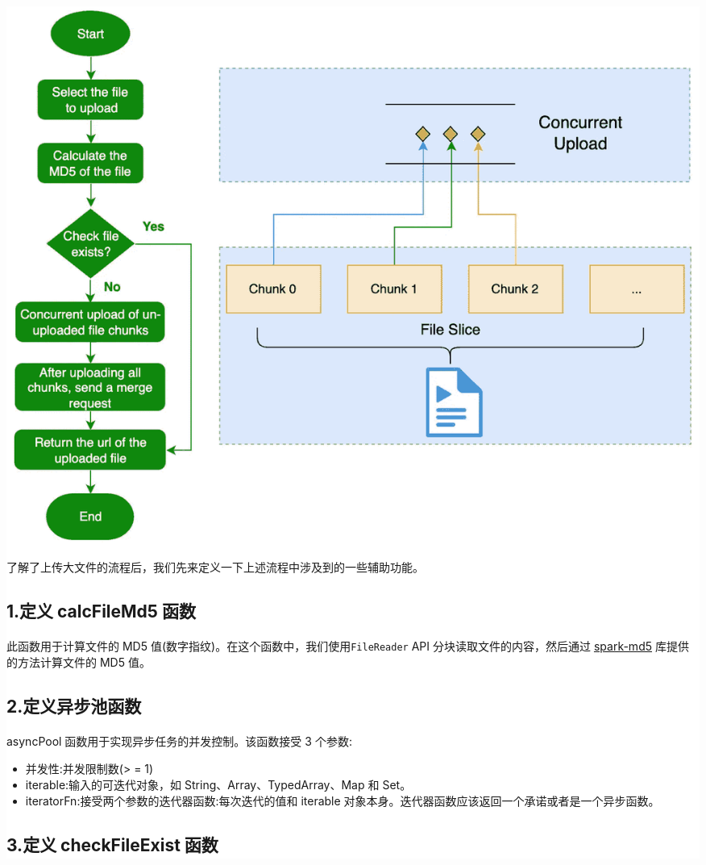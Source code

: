 ![](img/97237e90a58d140c2ce692d0721b7baf.png)

了解了上传大文件的流程后，我们先来定义一下上述流程中涉及到的一些辅助功能。

## 1.定义 calcFileMd5 函数

此函数用于计算文件的 MD5 值(数字指纹)。在这个函数中，我们使用`FileReader` API 分块读取文件的内容，然后通过 [spark-md5](https://github.com/satazor/js-spark-md5) 库提供的方法计算文件的 MD5 值。

## 2.定义异步池函数

asyncPool 函数用于实现异步任务的并发控制。该函数接受 3 个参数:

*   并发性:并发限制数(> = 1)
*   iterable:输入的可迭代对象，如 String、Array、TypedArray、Map 和 Set。
*   iteratorFn:接受两个参数的迭代器函数:每次迭代的值和 iterable 对象本身。迭代器函数应该返回一个承诺或者是一个异步函数。

## 3.定义 checkFileExist 函数
